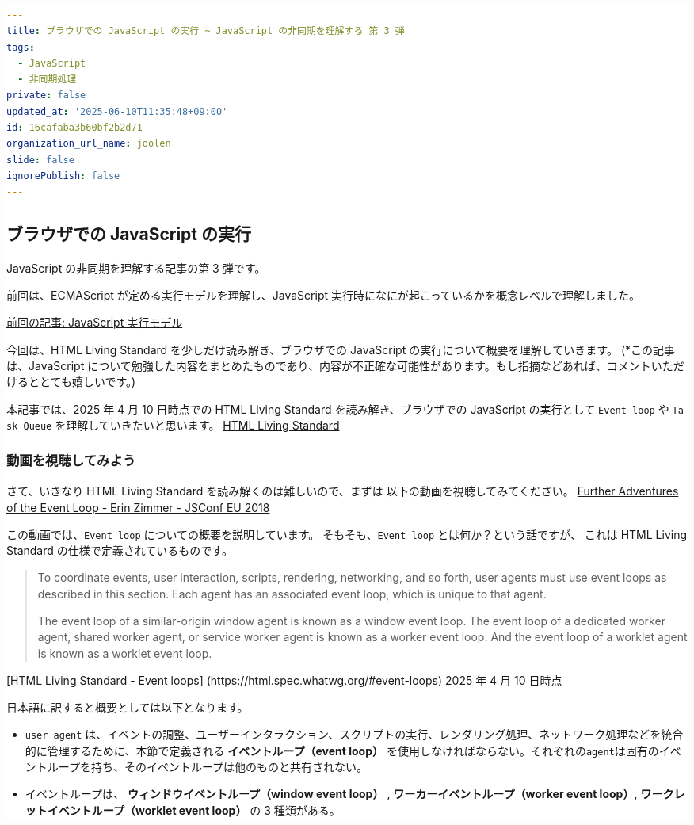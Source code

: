 ```yaml
---
title: ブラウザでの JavaScript の実行 ~ JavaScript の非同期を理解する 第 3 弾
tags:
  - JavaScript
  - 非同期処理
private: false
updated_at: '2025-06-10T11:35:48+09:00'
id: 16cafaba3b60bf2b2d71
organization_url_name: joolen
slide: false
ignorePublish: false
---
```

## ブラウザでの JavaScript の実行

JavaScript の非同期を理解する記事の第 3 弾です。

前回は、ECMAScript が定める実行モデルを理解し、JavaScript 実行時になにが起こっているかを概念レベルで理解しました。

[前回の記事: JavaScript 実行モデル](https://qiita.com/ZawaP/private/cff743fc724e72ee3b8c)

今回は、HTML Living Standard を少しだけ読み解き、ブラウザでの JavaScript の実行について概要を理解していきます。 (\*この記事は、JavaScript について勉強した内容をまとめたものであり、内容が不正確な可能性があります。もし指摘などあれば、コメントいただけるととても嬉しいです。)

本記事では、2025 年 4 月 10 日時点での HTML Living Standard を読み解き、ブラウザでの JavaScript の実行として `Event loop` や `Task Queue` を理解していきたいと思います。
[HTML Living Standard](https://html.spec.whatwg.org/)

### 動画を視聴してみよう

さて、いきなり HTML Living Standard を読み解くのは難しいので、まずは 以下の動画を視聴してみてください。
[Further Adventures of the Event Loop - Erin Zimmer - JSConf EU 2018](https://www.youtube.com/watch?v=u1kqx6AenYw)

この動画では、`Event loop` についての概要を説明しています。
そもそも、`Event loop` とは何か？という話ですが、 これは HTML Living Standard の仕様で定義されているものです。

> To coordinate events, user interaction, scripts, rendering, networking, and so forth, user agents must use event loops as described in this section. Each agent has an associated event loop, which is unique to that agent.
>
> The event loop of a similar-origin window agent is known as a window event loop. The event loop of a dedicated worker agent, shared worker agent, or service worker agent is known as a worker event loop. And the event loop of a worklet agent is known as a worklet event loop.

[HTML Living Standard - Event loops] (https://html.spec.whatwg.org/#event-loops) 2025 年 4 月 10 日時点

日本語に訳すると概要としては以下となります。

- `user agent` は、イベントの調整、ユーザーインタラクション、スクリプトの実行、レンダリング処理、ネットワーク処理などを統合的に管理するために、本節で定義される **イベントループ（event loop）** を使用しなければならない。それぞれの`agent`は固有のイベントループを持ち、そのイベントループは他のものと共有されない。

- イベントループは、 **ウィンドウイベントループ（window event loop）** , **ワーカーイベントループ（worker event loop）**, **ワークレットイベントループ（worklet event loop）** の 3 種類がある。

